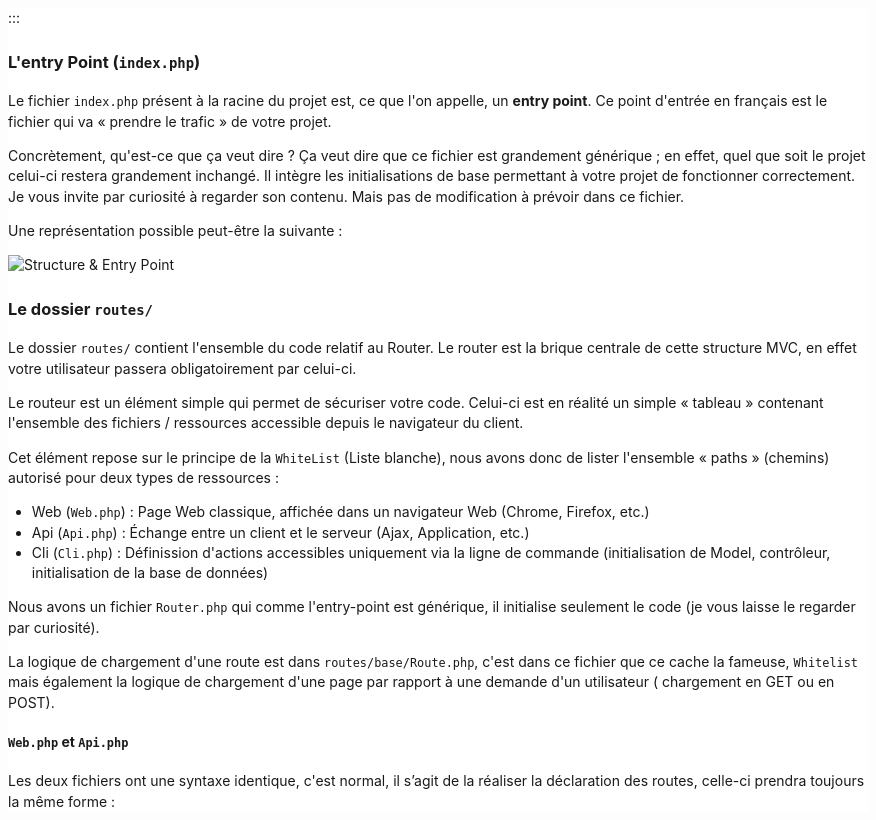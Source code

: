 :::

### L'entry Point (`index.php`)

Le fichier `index.php` présent à la racine du projet est, ce que l'on appelle, un **entry point**. Ce point d'entrée en
français est le fichier qui va « prendre le trafic » de votre projet.

Concrètement, qu'est-ce que ça veut dire ? Ça veut dire que ce fichier est grandement générique ; en effet, quel que soit
le projet celui-ci restera grandement inchangé. Il intègre les initialisations de base permettant à votre projet de
fonctionner correctement. Je vous invite par curiosité à regarder son contenu. Mais pas de modification à prévoir dans
ce fichier.

Une représentation possible peut-être la suivante :

![Structure & Entry Point](./res/organisation_structure.png)

### Le dossier `routes/`

Le dossier `routes/` contient l'ensemble du code relatif au Router. Le router est la brique centrale de cette structure
MVC, en effet votre utilisateur passera obligatoirement par celui-ci.

Le routeur est un élément simple qui permet de sécuriser votre code. Celui-ci est en réalité un simple « tableau »
contenant l'ensemble des fichiers / ressources accessible depuis le navigateur du client.

Cet élément repose sur le principe de la `WhiteList` (Liste blanche), nous avons donc de lister l'ensemble « paths
» (chemins) autorisé pour deux types de ressources :

- Web (`Web.php`) : Page Web classique, affichée dans un navigateur Web (Chrome, Firefox, etc.)
- Api (`Api.php`) : Échange entre un client et le serveur (Ajax, Application, etc.)
- Cli (`Cli.php`) : Définission d'actions accessibles uniquement via la ligne de commande (initialisation de Model, contrôleur, initialisation de la base de données)

Nous avons un fichier `Router.php` qui comme l'entry-point est générique, il initialise seulement le code (je vous laisse
le regarder par curiosité).

La logique de chargement d'une route est dans `routes/base/Route.php`, c'est dans ce fichier que ce cache la
fameuse, `Whitelist` mais également la logique de chargement d'une page par rapport à une demande d'un utilisateur (
chargement en GET ou en POST).

#### `Web.php` et `Api.php`

Les deux fichiers ont une syntaxe identique, c'est normal, il s’agit de la réaliser la déclaration des routes, celle-ci
prendra toujours la même forme :
